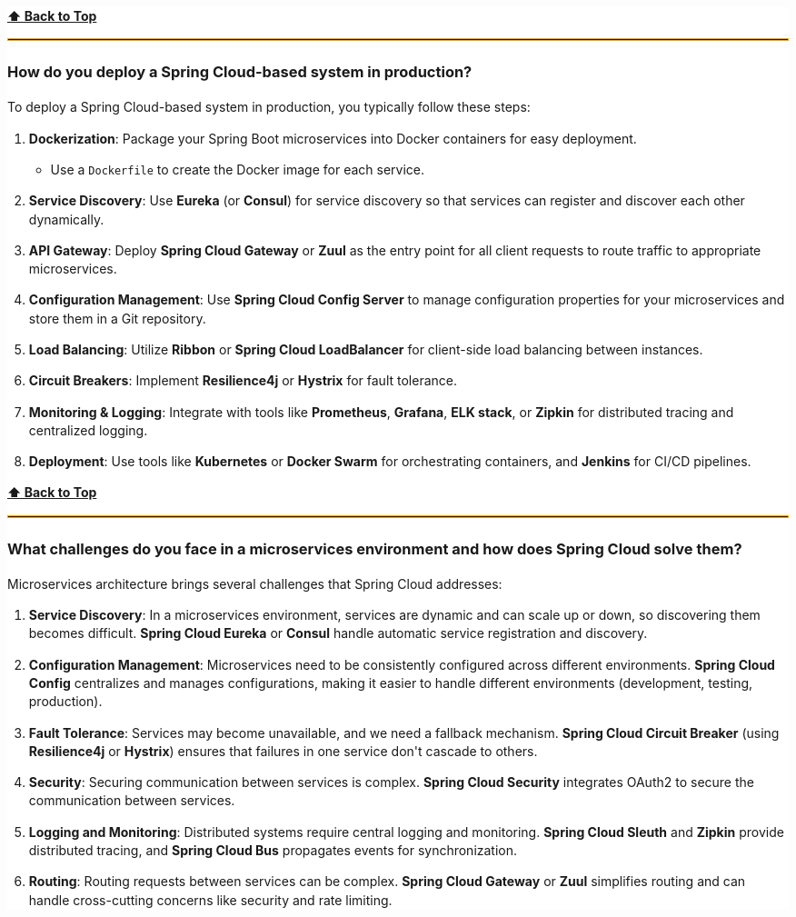 **[⬆ Back to Top](#table-of-contents)**

<hr style="border:1px solid orange">

### How do you deploy a Spring Cloud-based system in production?

To deploy a Spring Cloud-based system in production, you typically follow these steps:

1. **Dockerization**: Package your Spring Boot microservices into Docker containers for easy deployment.

   * Use a `Dockerfile` to create the Docker image for each service.
2. **Service Discovery**: Use **Eureka** (or **Consul**) for service discovery so that services can register and discover each other dynamically.
3. **API Gateway**: Deploy **Spring Cloud Gateway** or **Zuul** as the entry point for all client requests to route traffic to appropriate microservices.
4. **Configuration Management**: Use **Spring Cloud Config Server** to manage configuration properties for your microservices and store them in a Git repository.
5. **Load Balancing**: Utilize **Ribbon** or **Spring Cloud LoadBalancer** for client-side load balancing between instances.
6. **Circuit Breakers**: Implement **Resilience4j** or **Hystrix** for fault tolerance.
7. **Monitoring & Logging**: Integrate with tools like **Prometheus**, **Grafana**, **ELK stack**, or **Zipkin** for distributed tracing and centralized logging.
8. **Deployment**: Use tools like **Kubernetes** or **Docker Swarm** for orchestrating containers, and **Jenkins** for CI/CD pipelines.

**[⬆ Back to Top](#table-of-contents)**

<hr style="border:1px solid orange">

### What challenges do you face in a microservices environment and how does Spring Cloud solve them?

Microservices architecture brings several challenges that Spring Cloud addresses:

1. **Service Discovery**: In a microservices environment, services are dynamic and can scale up or down, so discovering them becomes difficult. **Spring Cloud Eureka** or **Consul** handle automatic service registration and discovery.

2. **Configuration Management**: Microservices need to be consistently configured across different environments. **Spring Cloud Config** centralizes and manages configurations, making it easier to handle different environments (development, testing, production).

3. **Fault Tolerance**: Services may become unavailable, and we need a fallback mechanism. **Spring Cloud Circuit Breaker** (using **Resilience4j** or **Hystrix**) ensures that failures in one service don't cascade to others.

4. **Security**: Securing communication between services is complex. **Spring Cloud Security** integrates OAuth2 to secure the communication between services.

5. **Logging and Monitoring**: Distributed systems require central logging and monitoring. **Spring Cloud Sleuth** and **Zipkin** provide distributed tracing, and **Spring Cloud Bus** propagates events for synchronization.

6. **Routing**: Routing requests between services can be complex. **Spring Cloud Gateway** or **Zuul** simplifies routing and can handle cross-cutting concerns like security and rate limiting.
